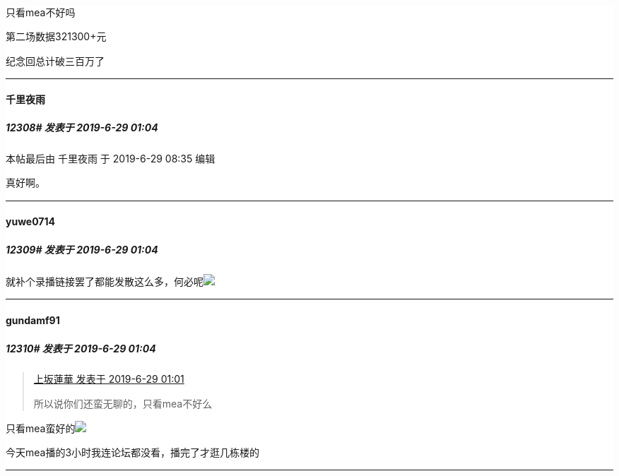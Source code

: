 

只看mea不好吗

第二场数据321300+元

纪念回总计破三百万了







-----

####  千里夜雨  
##### 12308#       发表于 2019-6-29 01:04



 本帖最后由 千里夜雨 于 2019-6-29 08:35 编辑 

真好啊。







-----

####  yuwe0714  
##### 12309#       发表于 2019-6-29 01:04




就补个录播链接罢了都能发散这么多，何必呢<img src="https://static.saraba1st.com/image/smiley/face2017/067.png" referrerpolicy="no-referrer">







-----

####  gundamf91  
##### 12310#       发表于 2019-6-29 01:04



<blockquote><a href="httphttps://bbs.saraba1st.com/2b/forum.php?mod=redirect&amp;goto=findpost&amp;pid=44317800&amp;ptid=1839962" target="_blank">上坂蓮華 发表于 2019-6-29 01:01</a>

所以说你们还蛮无聊的，只看mea不好么</blockquote>
只看mea蛮好的<img src="https://static.saraba1st.com/image/smiley/face2017/072.png" referrerpolicy="no-referrer">

今天mea播的3小时我连论坛都没看，播完了才逛几栋楼的







-----
